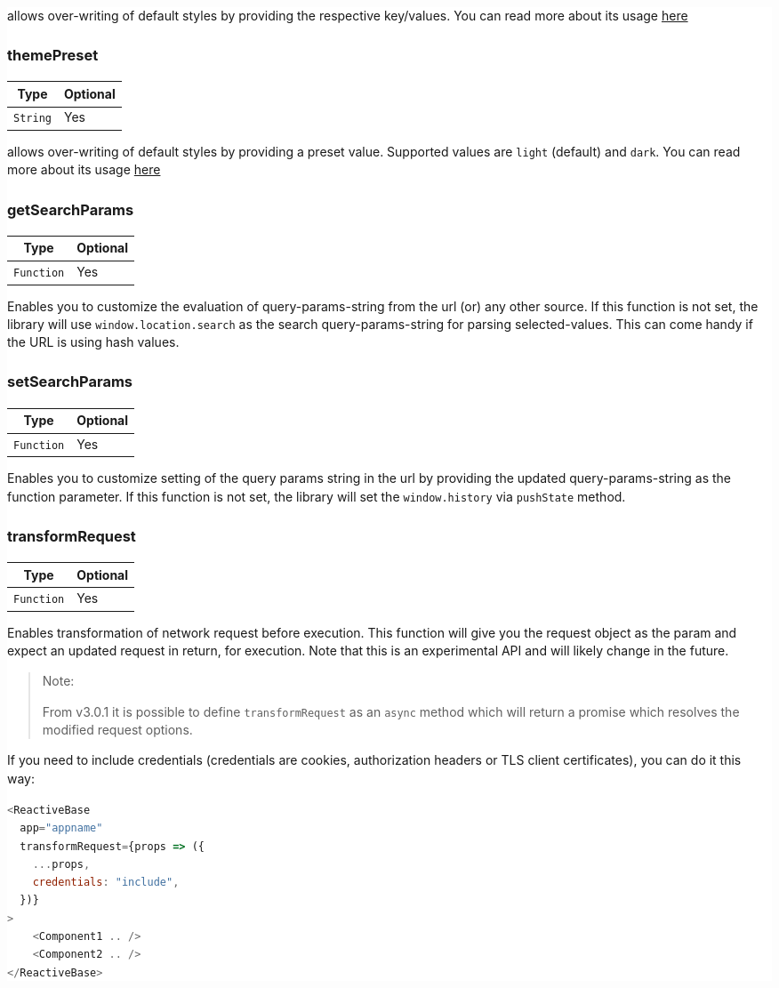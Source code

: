 allows over-writing of default styles by providing the respective key/values. You can read more about its usage [here](/docs/reactivesearch/v4/theming/overview/)

### themePreset

| Type | Optional |
|------|----------|
|  `String` |   Yes   |

allows over-writing of default styles by providing a preset value. Supported values are `light` (default) and `dark`. You can read more about its usage [here](/docs/reactivesearch/v4/theming/overview/)

### getSearchParams

| Type | Optional |
|------|----------|
|  `Function` |   Yes   |

Enables you to customize the evaluation of query-params-string from the url (or) any other source. If this function is not set, the library will use `window.location.search` as the search query-params-string for parsing selected-values. This can come handy if the URL is using hash values.

### setSearchParams

| Type | Optional |
|------|----------|
|  `Function` |   Yes   |

Enables you to customize setting of the query params string in the url by providing the updated query-params-string as the function parameter. If this function is not set, the library will set the `window.history` via `pushState` method.

### transformRequest

| Type | Optional |
|------|----------|
|  `Function` |   Yes   |

Enables transformation of network request before execution. This function will give you the request object as the param and expect an updated request in return, for execution. Note that this is an experimental API and will likely change in the future.
> Note:
>
> From v3.0.1 it is possible to define `transformRequest` as an `async` method which will return a promise which resolves the modified request options.

If you need to include credentials (credentials are cookies, authorization headers or TLS client certificates), you can do it this way:

```js
<ReactiveBase
  app="appname"
  transformRequest={props => ({
    ...props,
    credentials: "include",
  })}
>
    <Component1 .. />
    <Component2 .. />
</ReactiveBase>
```
